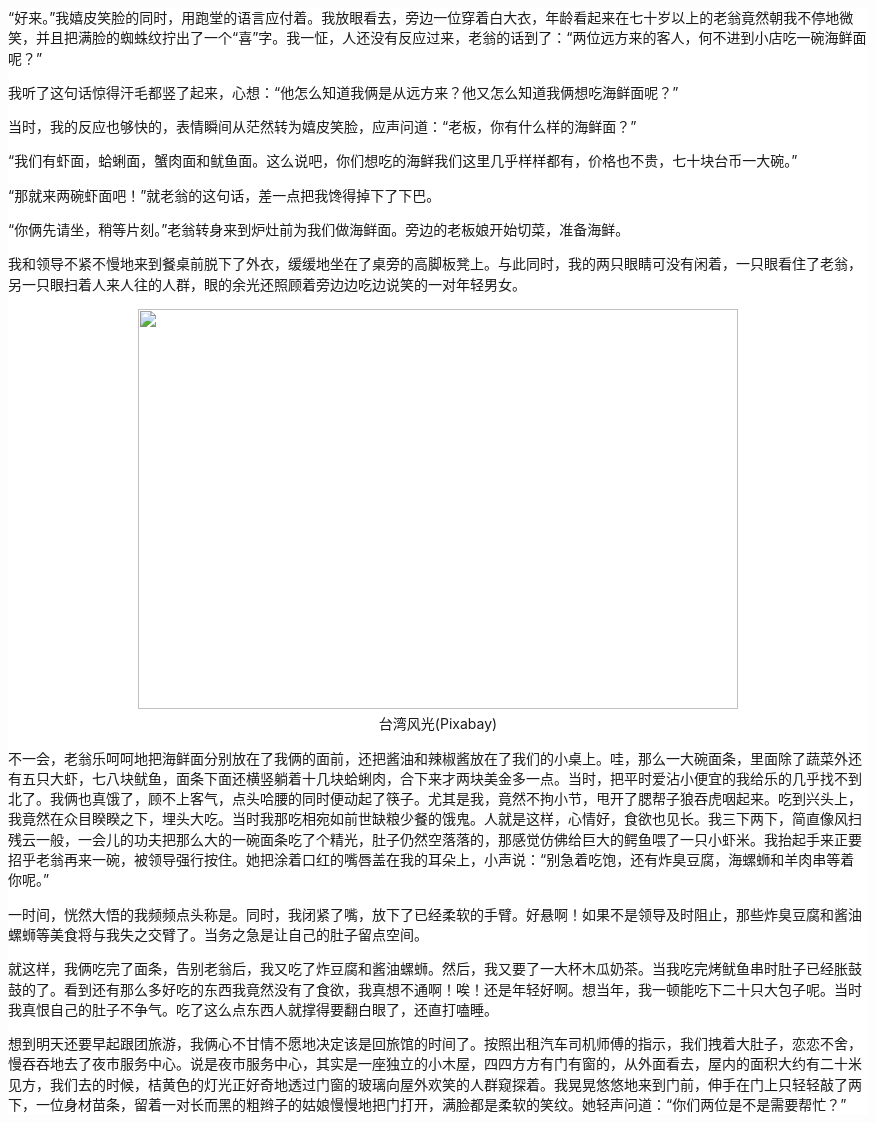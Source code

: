   <div style="max-width: 632px;height:180px; display: none; text-align: center; margin: 0 auto; overflow: hidden;overflow-x: hidden;">
   <div id="taboola-midarticle-thumbnails" style="max-width: 632px;height:180px;overflow: hidden;overflow-x: hidden;">
   </div>
  </div>
  <div>
   <ins class="adsbygoogle" data-ad-client="ca-pub-1276641434651360" data-ad-format="fluid" data-ad-layout="in-article" data-ad-slot="5164544770" style="display:block; text-align:center;">
   </ins>
  </div>
 </center>
 <p>
  “好来。”我嬉皮笑脸的同时，用跑堂的语言应付着。我放眼看去，旁边一位穿着白大衣，年龄看起来在七十岁以上的老翁竟然朝我不停地微笑，并且把满脸的蜘蛛纹拧出了一个“喜”字。我一怔，人还没有反应过来，老翁的话到了：“两位远方来的客人，何不进到小店吃一碗海鲜面呢？”
 </p>
 <p>
  我听了这句话惊得汗毛都竖了起来，心想：“他怎么知道我俩是从远方来？他又怎么知道我俩想吃海鲜面呢？”
 </p>
 <p>
  当时，我的反应也够快的，表情瞬间从茫然转为嬉皮笑脸，应声问道：“老板，你有什么样的海鲜面？”
 </p>
 <p>
  “我们有虾面，蛤蜊面，蟹肉面和鱿鱼面。这么说吧，你们想吃的海鲜我们这里几乎样样都有，价格也不贵，七十块台币一大碗。”
 </p>
 <p>
  “那就来两碗虾面吧！”就老翁的这句话，差一点把我馋得掉下了下巴。
 </p>
 <p>
  “你俩先请坐，稍等片刻。”老翁转身来到炉灶前为我们做海鲜面。旁边的老板娘开始切菜，准备海鲜。
 </p>
 <center>
  <ins class="adsbygoogle" data-ad-client="ca-pub-1276641434651360" data-ad-format="fluid" data-ad-layout="in-article" data-ad-slot="3646767294" style="display:block; text-align:center;">
  </ins>
 </center>
 <p>
  我和领导不紧不慢地来到餐桌前脱下了外衣，缓缓地坐在了桌旁的高脚板凳上。与此同时，我的两只眼睛可没有闲着，一只眼看住了老翁，另一只眼扫着人来人往的人群，眼的余光还照顾着旁边边吃边说笑的一对年轻男女。
 </p>
 <p style="text-align: center;">
  <img alt="" src="//img3.secretchina.com/pic/2019/12-9/p2578542a707876050-ss.jpg" style="height:400px; width:600px"/>
  <br>
   台湾风光(Pixabay)
  </br>
 </p>
 <p>
  不一会，老翁乐呵呵地把海鲜面分别放在了我俩的面前，还把酱油和辣椒酱放在了我们的小桌上。哇，那么一大碗面条，里面除了蔬菜外还有五只大虾，七八块鱿鱼，面条下面还横竖躺着十几块蛤蜊肉，合下来才两块美金多一点。当时，把平时爱沾小便宜的我给乐的几乎找不到北了。我俩也真饿了，顾不上客气，点头哈腰的同时便动起了筷子。尤其是我，竟然不拘小节，甩开了腮帮子狼吞虎咽起来。吃到兴头上，我竟然在众目睽睽之下，埋头大吃。当时我那吃相宛如前世缺粮少餐的饿鬼。人就是这样，心情好，食欲也见长。我三下两下，简直像风扫残云一般，一会儿的功夫把那么大的一碗面条吃了个精光，肚子仍然空落落的，那感觉仿佛给巨大的鳄鱼喂了一只小虾米。我抬起手来正要招乎老翁再来一碗，被领导强行按住。她把涂着口红的嘴唇盖在我的耳朵上，小声说：“别急着吃饱，还有炸臭豆腐，海螺蛳和羊肉串等着你呢。”
 </p>
 <p>
  一时间，恍然大悟的我频频点头称是。同时，我闭紧了嘴，放下了已经柔软的手臂。好悬啊！如果不是领导及时阻止，那些炸臭豆腐和酱油螺蛳等美食将与我失之交臂了。当务之急是让自己的肚子留点空间。
 </p>
 <p>
  就这样，我俩吃完了面条，告别老翁后，我又吃了炸豆腐和酱油螺蛳。然后，我又要了一大杯木瓜奶茶。当我吃完烤鱿鱼串时肚子已经胀鼓鼓的了。看到还有那么多好吃的东西我竟然没有了食欲，我真想不通啊！唉！还是年轻好啊。想当年，我一顿能吃下二十只大包子呢。当时我真恨自己的肚子不争气。吃了这么点东西人就撑得要翻白眼了，还直打嗑睡。
 </p>
 <p>
  想到明天还要早起跟团旅游，我俩心不甘情不愿地决定该是回旅馆的时间了。按照出租汽车司机师傅的指示，我们拽着大肚子，恋恋不舍，慢吞吞地去了夜市服务中心。说是夜市服务中心，其实是一座独立的小木屋，四四方方有门有窗的，从外面看去，屋内的面积大约有二十米见方，我们去的时候，桔黄色的灯光正好奇地透过门窗的玻璃向屋外欢笑的人群窥探着。我晃晃悠悠地来到门前，伸手在门上只轻轻敲了两下，一位身材苗条，留着一对长而黑的粗辫子的姑娘慢慢地把门打开，满脸都是柔软的笑纹。她轻声问道：“你们两位是不是需要帮忙？”
 </p>